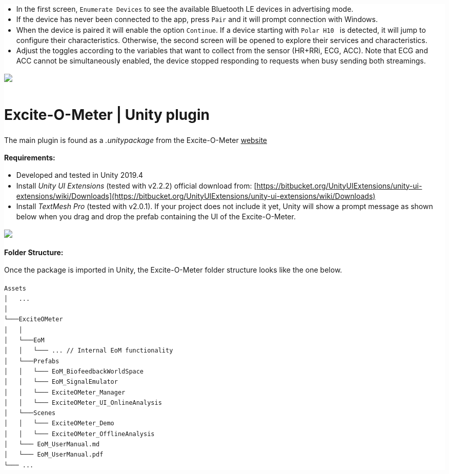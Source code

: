 - In the first screen, `Enumerate Devices` to see the available Bluetooth LE devices in advertising mode.
- If the device has never been connected to the app, press `Pair` and it will prompt connection with Windows.
- When the device is paired it will enable the option `Continue`. If a device starting with `Polar H10 ` is detected, it will jump to configure their characteristics. Otherwise, the second screen will be opened to explore their services and characteristics.
- Adjust the toggles according to the variables that want to collect from the sensor (HR+RRi, ECG, ACC). Note that ECG and ACC cannot be simultaneously enabled, the device stopped responding to requests when busy sending both streamings.

<img src="D:\Ludwig\Empresas\GIT-repos\XR4ALL\excite-o-meter\docs/imgs/ExciteOMeter_4.png" width="90%">

# Excite-O-Meter | Unity plugin  <a name="app2"></a>

The main plugin is found as a *.unitypackage* from the Excite-O-Meter [website](http://exciteometer.eu/)

**Requirements:**

- Developed and tested in Unity 2019.4
- Install *Unity UI Extensions* (tested with v2.2.2) official download from: [https://bitbucket.org/UnityUIExtensions/unity-ui-extensions/wiki/Downloads](https://bitbucket.org/UnityUIExtensions/unity-ui-extensions/wiki/Downloads)
- Install *TextMesh Pro* (tested with v2.0.1). If your project does not include it yet, Unity will show a prompt message as shown below when you drag and drop the prefab containing the UI of the Excite-O-Meter.
    
<img src="D:\Ludwig\Empresas\GIT-repos\XR4ALL\excite-o-meter\docs/imgs/Unity_TMPro.jpg" width="60%">

**Folder Structure:**

Once the package is imported in Unity, the Excite-O-Meter folder structure looks like the one below.

```
Assets
│   ...
│
└───ExciteOMeter
│   │
│   └───EoM
│   │   └─── ... // Internal EoM functionality
│   └───Prefabs
│   │   └─── EoM_BiofeedbackWorldSpace
│   │   └─── EoM_SignalEmulator
│   │   └─── ExciteOMeter_Manager
│   │   └─── ExciteOMeter_UI_OnlineAnalysis
│   └───Scenes
│   │   └─── ExciteOMeter_Demo
│   │   └─── ExciteOMeter_OfflineAnalysis
│   └─── EoM_UserManual.md
│   └─── EoM_UserManual.pdf
└─── ...
```
